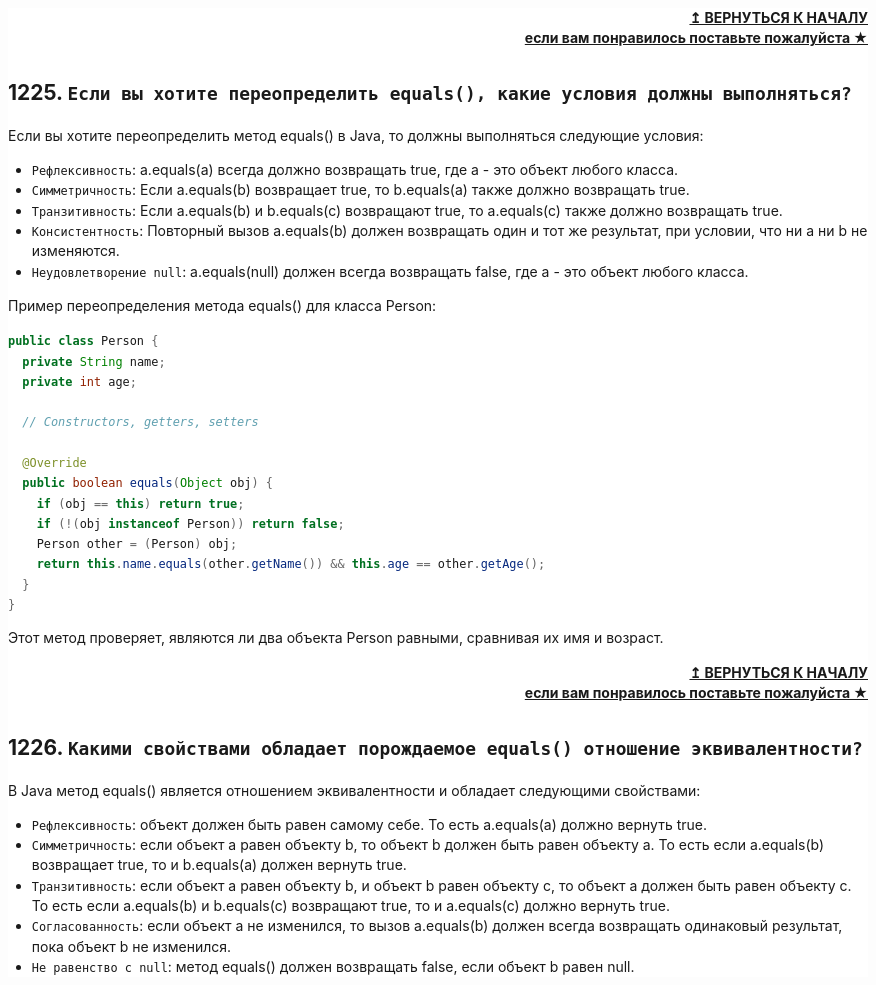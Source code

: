 

<DIV ALIGN="RIGHT">
    <B><A HREF="#">↥ ВЕРНУТЬСЯ К НАЧАЛУ</A></B> <BR>
    <B><A HREF="HTTPS://GITHUB.COM/DEBAGANOV"> если вам понравилось поставьте пожалуйста ★ </A></B>
</DIV>

## 1225. `Если вы хотите переопределить equals(), какие условия должны выполняться?`

Если вы хотите переопределить метод equals() в Java, то должны выполняться следующие условия:

+ `Рефлексивность`: a.equals(a) всегда должно возвращать true, где a - это объект любого класса.
+ `Симметричность`: Если a.equals(b) возвращает true, то b.equals(a) также должно возвращать true.
+ `Транзитивность`: Если a.equals(b) и b.equals(c) возвращают true, то a.equals(c) также должно возвращать true.
+ `Консистентность`: Повторный вызов a.equals(b) должен возвращать один и тот же результат, при условии, что ни a ни b не изменяются.
+ `Неудовлетворение null`: a.equals(null) должен всегда возвращать false, где a - это объект любого класса.

Пример переопределения метода equals() для класса Person:
```java
public class Person {
  private String name;
  private int age;

  // Constructors, getters, setters

  @Override
  public boolean equals(Object obj) {
    if (obj == this) return true;
    if (!(obj instanceof Person)) return false;
    Person other = (Person) obj;
    return this.name.equals(other.getName()) && this.age == other.getAge();
  }
}
```
Этот метод проверяет, являются ли два объекта Person равными, сравнивая их имя и возраст.



<DIV ALIGN="RIGHT">
    <B><A HREF="#">↥ ВЕРНУТЬСЯ К НАЧАЛУ</A></B> <BR>
    <B><A HREF="HTTPS://GITHUB.COM/DEBAGANOV"> если вам понравилось поставьте пожалуйста ★ </A></B>
</DIV>

## 1226. `Какими свойствами обладает порождаемое equals() отношение эквивалентности?`

В Java метод equals() является отношением эквивалентности и обладает следующими свойствами:

+ `Рефлексивность`: объект должен быть равен самому себе. То есть a.equals(a) должно вернуть true.
+ `Симметричность`: если объект a равен объекту b, то объект b должен быть равен объекту a. То есть если a.equals(b) возвращает true, то и b.equals(a) должен вернуть true.
+ `Транзитивность`: если объект a равен объекту b, и объект b равен объекту c, то объект a должен быть равен объекту c. То есть если a.equals(b) и b.equals(c) возвращают true, то и a.equals(c) должно вернуть true.
+ `Согласованность`: если объект a не изменился, то вызов a.equals(b) должен всегда возвращать одинаковый результат, пока объект b не изменился.
+ `Не равенство с null`: метод equals() должен возвращать false, если объект b равен null.
